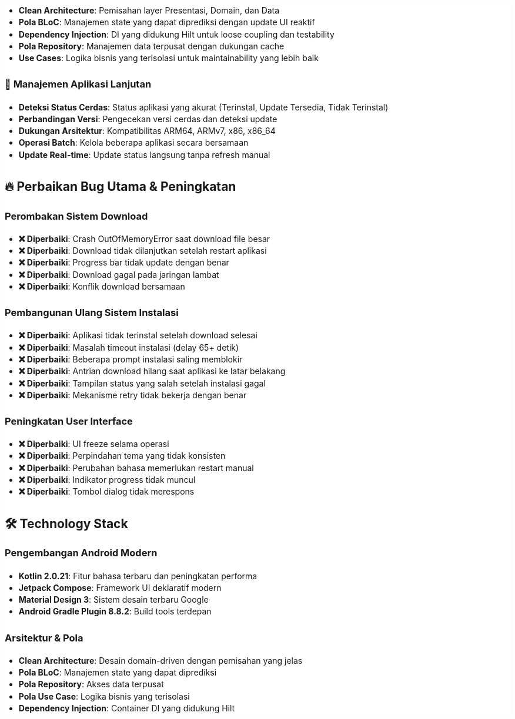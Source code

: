 - **Clean Architecture**: Pemisahan layer Presentasi, Domain, dan Data
- **Pola BLoC**: Manajemen state yang dapat diprediksi dengan update UI reaktif
- **Dependency Injection**: DI yang didukung Hilt untuk loose coupling dan testability
- **Pola Repository**: Manajemen data terpusat dengan dukungan cache
- **Use Cases**: Logika bisnis yang terisolasi untuk maintainability yang lebih baik

### 📱 **Manajemen Aplikasi Lanjutan**
- **Deteksi Status Cerdas**: Status aplikasi yang akurat (Terinstal, Update Tersedia, Tidak Terinstal)
- **Perbandingan Versi**: Pengecekan versi cerdas dan deteksi update
- **Dukungan Arsitektur**: Kompatibilitas ARM64, ARMv7, x86, x86_64
- **Operasi Batch**: Kelola beberapa aplikasi secara bersamaan
- **Update Real-time**: Update status langsung tanpa refresh manual

## 🔥 **Perbaikan Bug Utama & Peningkatan**

### **Perombakan Sistem Download**
- **❌ Diperbaiki**: Crash OutOfMemoryError saat download file besar
- **❌ Diperbaiki**: Download tidak dilanjutkan setelah restart aplikasi
- **❌ Diperbaiki**: Progress bar tidak update dengan benar
- **❌ Diperbaiki**: Download gagal pada jaringan lambat
- **❌ Diperbaiki**: Konflik download bersamaan

### **Pembangunan Ulang Sistem Instalasi**
- **❌ Diperbaiki**: Aplikasi tidak terinstal setelah download selesai
- **❌ Diperbaiki**: Masalah timeout instalasi (delay 65+ detik)
- **❌ Diperbaiki**: Beberapa prompt instalasi saling memblokir
- **❌ Diperbaiki**: Antrian download hilang saat aplikasi ke latar belakang
- **❌ Diperbaiki**: Tampilan status yang salah setelah instalasi gagal
- **❌ Diperbaiki**: Mekanisme retry tidak bekerja dengan benar

### **Peningkatan User Interface**
- **❌ Diperbaiki**: UI freeze selama operasi
- **❌ Diperbaiki**: Perpindahan tema yang tidak konsisten
- **❌ Diperbaiki**: Perubahan bahasa memerlukan restart manual
- **❌ Diperbaiki**: Indikator progress tidak muncul
- **❌ Diperbaiki**: Tombol dialog tidak merespons

## 🛠️ **Technology Stack**

### **Pengembangan Android Modern**
- **Kotlin 2.0.21**: Fitur bahasa terbaru dan peningkatan performa
- **Jetpack Compose**: Framework UI deklaratif modern
- **Material Design 3**: Sistem desain terbaru Google
- **Android Gradle Plugin 8.8.2**: Build tools terdepan

### **Arsitektur & Pola**
- **Clean Architecture**: Desain domain-driven dengan pemisahan yang jelas
- **Pola BLoC**: Manajemen state yang dapat diprediksi
- **Pola Repository**: Akses data terpusat
- **Pola Use Case**: Logika bisnis yang terisolasi
- **Dependency Injection**: Container DI yang didukung Hilt
